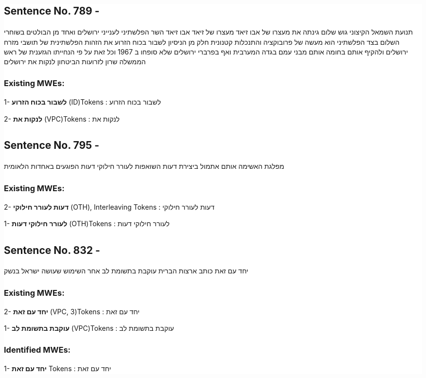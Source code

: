 ## Sentence No. 789 - 
תנועת השמאל הקיצוני גוש שלום גינתה את מעצרו של אבו זיאד מעצרו של זיאד אבו זיאד השר הפלשתיני לענייני ירושלים ואחד מן הבולטים בשוחרי השלום בצד הפלשתיני הוא מעשה של פרובוקציה והתנכלות קטנונית חלק מן הניסיון לשבור בכוח הזרוע את הזהות הפלשתינית של תושבי מזרח ירושלים ולהקיף אותם בחומה אותם מבני עמם בגדה המערבית ואף בפרברי ירושלים שלא סופחו ב 1967 וכל זאת על פי הנחייתו הגזענית של ראש הממשלה שרון לזרועות הביטחון לנקות את ירושלים
### Existing MWEs: 
1- **לשבור בכוח הזרוע** (ID)Tokens : 
לשבור
בכוח
הזרוע

2- **לנקות את** (VPC)Tokens : 
לנקות
את

## Sentence No. 795 - 
מפלגת האשימה אותם אתמול ביצירת דעות השואפות לעורר חילוקי דעות הפוגעים באחדות הלאומית
### Existing MWEs: 
2- **דעות לעורר חילוקי** (OTH), Interleaving Tokens : 
דעות
לעורר
חילוקי

1- **לעורר חילוקי דעות** (OTH)Tokens : 
לעורר
חילוקי
דעות

## Sentence No. 832 - 
יחד עם זאת כותב ארצות הברית עוקבת בתשומת לב אחר השימוש שעושה ישראל בנשק
### Existing MWEs: 
2- **יחד עם זאת** (VPC, 3)Tokens : 
יחד
עם
זאת

1- **עוקבת בתשומת לב** (VPC)Tokens : 
עוקבת
בתשומת
לב

### Identified MWEs: 
1- **יחד עם זאת** Tokens : 
יחד
עם
זאת
